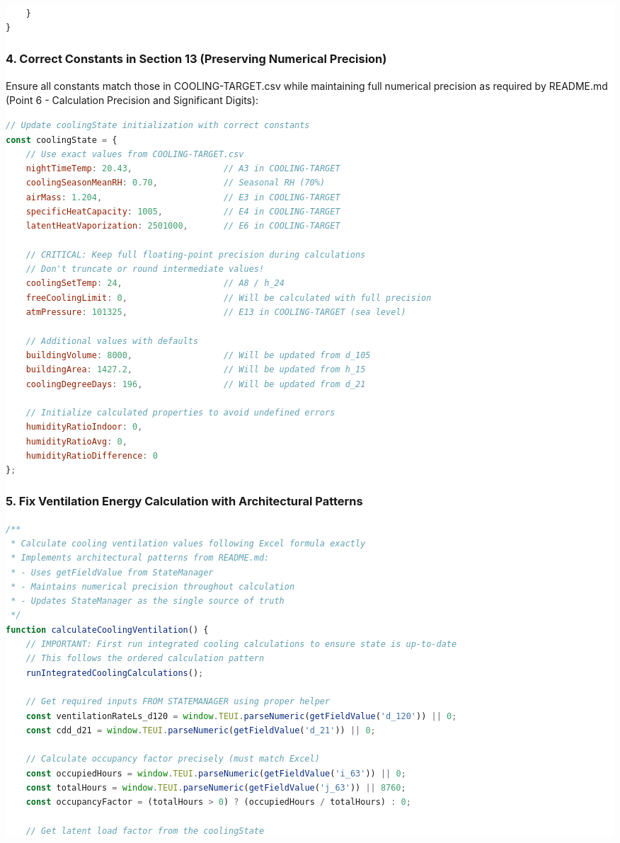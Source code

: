 ```javascript
    }
}
```

### 4. Correct Constants in Section 13 (Preserving Numerical Precision)

Ensure all constants match those in COOLING-TARGET.csv while maintaining full numerical precision as required by README.md (Point 6 - Calculation Precision and Significant Digits):

```javascript
// Update coolingState initialization with correct constants
const coolingState = {
    // Use exact values from COOLING-TARGET.csv
    nightTimeTemp: 20.43,                  // A3 in COOLING-TARGET
    coolingSeasonMeanRH: 0.70,             // Seasonal RH (70%)
    airMass: 1.204,                        // E3 in COOLING-TARGET
    specificHeatCapacity: 1005,            // E4 in COOLING-TARGET
    latentHeatVaporization: 2501000,       // E6 in COOLING-TARGET
    
    // CRITICAL: Keep full floating-point precision during calculations
    // Don't truncate or round intermediate values!
    coolingSetTemp: 24,                    // A8 / h_24
    freeCoolingLimit: 0,                   // Will be calculated with full precision
    atmPressure: 101325,                   // E13 in COOLING-TARGET (sea level)
    
    // Additional values with defaults
    buildingVolume: 8000,                  // Will be updated from d_105
    buildingArea: 1427.2,                  // Will be updated from h_15
    coolingDegreeDays: 196,                // Will be updated from d_21
    
    // Initialize calculated properties to avoid undefined errors
    humidityRatioIndoor: 0,
    humidityRatioAvg: 0,
    humidityRatioDifference: 0
};
```

### 5. Fix Ventilation Energy Calculation with Architectural Patterns

```javascript
/**
 * Calculate cooling ventilation values following Excel formula exactly
 * Implements architectural patterns from README.md:
 * - Uses getFieldValue from StateManager
 * - Maintains numerical precision throughout calculation
 * - Updates StateManager as the single source of truth
 */
function calculateCoolingVentilation() {
    // IMPORTANT: First run integrated cooling calculations to ensure state is up-to-date
    // This follows the ordered calculation pattern
    runIntegratedCoolingCalculations();
    
    // Get required inputs FROM STATEMANAGER using proper helper
    const ventilationRateLs_d120 = window.TEUI.parseNumeric(getFieldValue('d_120')) || 0;
    const cdd_d21 = window.TEUI.parseNumeric(getFieldValue('d_21')) || 0;
    
    // Calculate occupancy factor precisely (must match Excel)
    const occupiedHours = window.TEUI.parseNumeric(getFieldValue('i_63')) || 0;
    const totalHours = window.TEUI.parseNumeric(getFieldValue('j_63')) || 8760;
    const occupancyFactor = (totalHours > 0) ? (occupiedHours / totalHours) : 0;
    
    // Get latent load factor from the coolingState
```